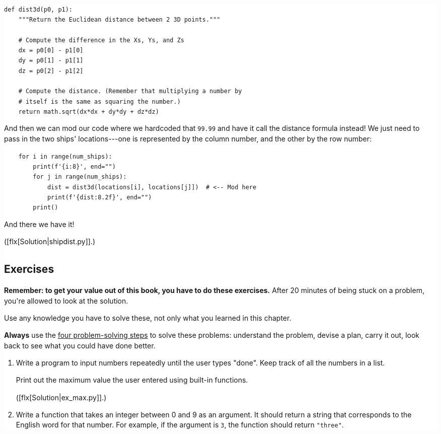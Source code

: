 ``` .{py}
def dist3d(p0, p1):
    """Return the Euclidean distance between 2 3D points."""

    # Compute the difference in the Xs, Ys, and Zs
    dx = p0[0] - p1[0]
    dy = p0[1] - p1[1]
    dz = p0[2] - p1[2]

    # Compute the distance. (Remember that multiplying a number by
    # itself is the same as squaring the number.)
    return math.sqrt(dx*dx + dy*dy + dz*dz)
```

And then we can mod our code where we hardcoded that `99.99` and have it
call the distance formula instead! We just need to pass in the two
ships' locations---one is represented by the column number, and the
other by the row number:

``` {.py}
    for i in range(num_ships):
        print(f'{i:8}', end="")
        for j in range(num_ships):
            dist = dist3d(locations[i], locations[j]])  # <-- Mod here
            print(f'{dist:8.2f}', end="")
        print()
```

And there we have it!

([flx[Solution|shipdist.py]].)


## Exercises

**Remember: to get your value out of this book, you have to do these
exercises.** After 20 minutes of being stuck on a problem, you're
allowed to look at the solution.

Use any knowledge you have to solve these, not only what you learned in
this chapter.

**Always** use the [four problem-solving steps](#problem-solving) to
solve these problems: understand the problem, devise a plan, carry it
out, look back to see what you could have done better.


1. Write a program to input numbers repeatedly until the user types
   "done". Keep track of all the numbers in a list.

   Print out the maximum value the user entered using built-in
   functions.

   ([flx[Solution|ex_max.py]].)

2. Write a function that takes an integer between 0 and 9 as an
   argument. It should return a string that corresponds to the English
   word for that number. For example, if the argument is `3`, the
   function should return `"three"`.
